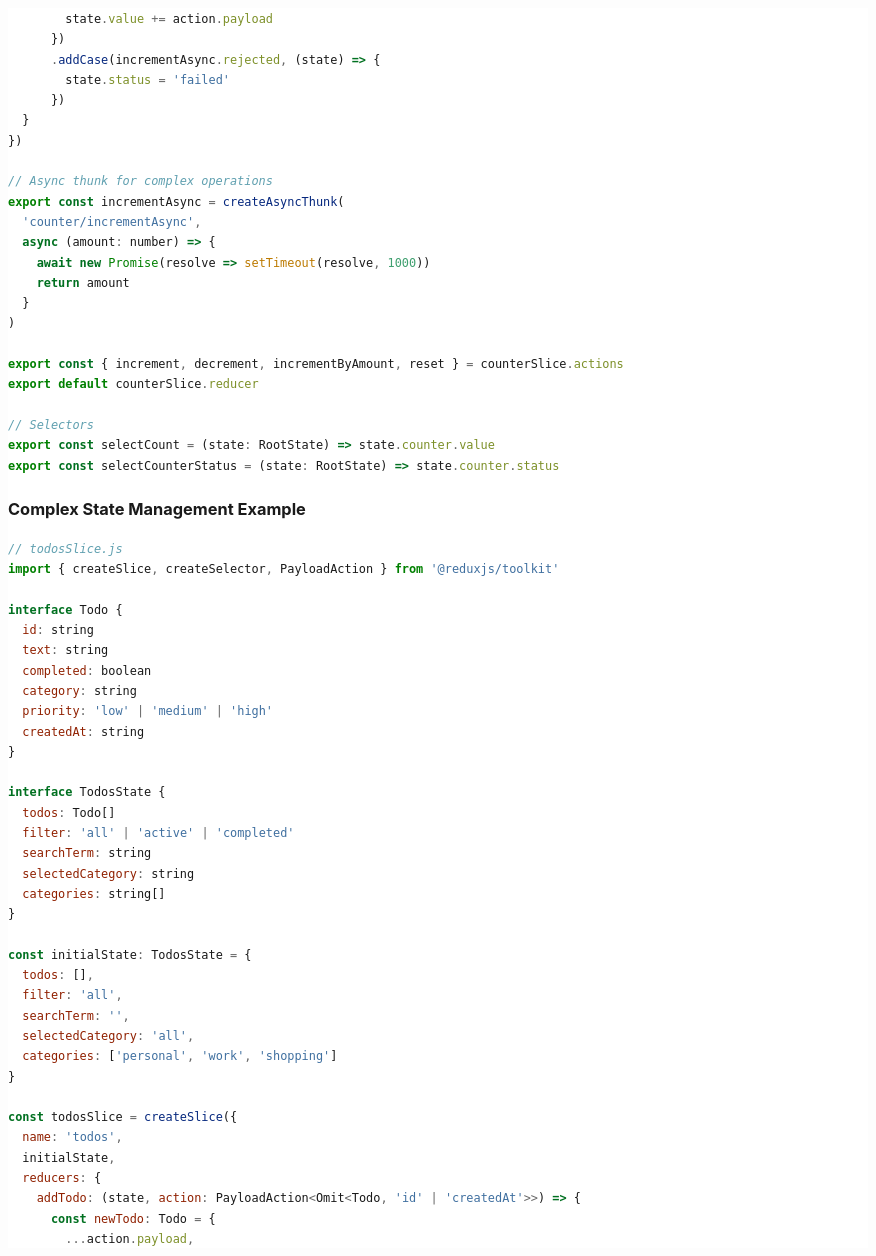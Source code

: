 ```javascript
        state.value += action.payload
      })
      .addCase(incrementAsync.rejected, (state) => {
        state.status = 'failed'
      })
  }
})

// Async thunk for complex operations
export const incrementAsync = createAsyncThunk(
  'counter/incrementAsync',
  async (amount: number) => {
    await new Promise(resolve => setTimeout(resolve, 1000))
    return amount
  }
)

export const { increment, decrement, incrementByAmount, reset } = counterSlice.actions
export default counterSlice.reducer

// Selectors
export const selectCount = (state: RootState) => state.counter.value
export const selectCounterStatus = (state: RootState) => state.counter.status
```

### Complex State Management Example

```javascript
// todosSlice.js
import { createSlice, createSelector, PayloadAction } from '@reduxjs/toolkit'

interface Todo {
  id: string
  text: string
  completed: boolean
  category: string
  priority: 'low' | 'medium' | 'high'
  createdAt: string
}

interface TodosState {
  todos: Todo[]
  filter: 'all' | 'active' | 'completed'
  searchTerm: string
  selectedCategory: string
  categories: string[]
}

const initialState: TodosState = {
  todos: [],
  filter: 'all',
  searchTerm: '',
  selectedCategory: 'all',
  categories: ['personal', 'work', 'shopping']
}

const todosSlice = createSlice({
  name: 'todos',
  initialState,
  reducers: {
    addTodo: (state, action: PayloadAction<Omit<Todo, 'id' | 'createdAt'>>) => {
      const newTodo: Todo = {
        ...action.payload,
```